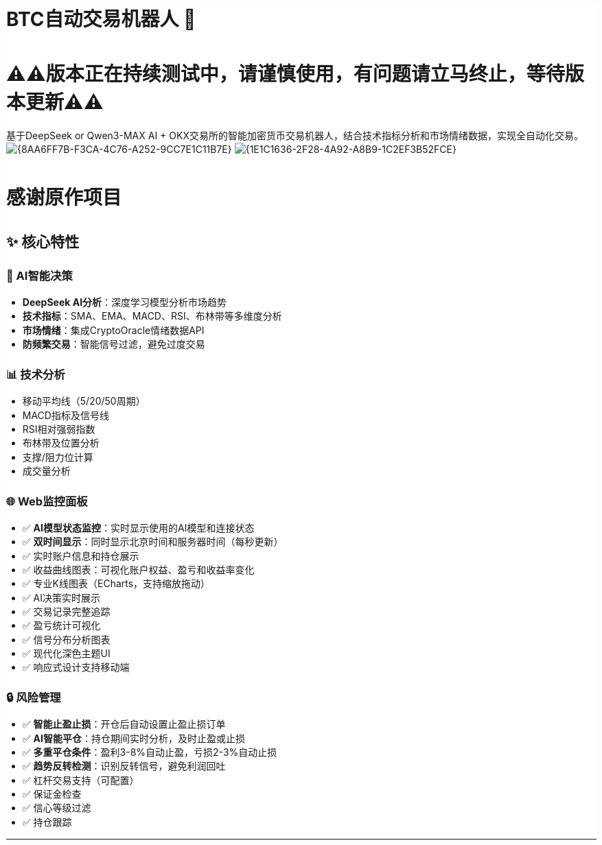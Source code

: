 # BTC自动交易机器人 🤖
# ⚠️⚠️版本正在持续测试中，请谨慎使用，有问题请立马终止，等待版本更新⚠️⚠️
基于DeepSeek or Qwen3-MAX AI + OKX交易所的智能加密货币交易机器人，结合技术指标分析和市场情绪数据，实现全自动化交易。
<img width="1892" height="844" alt="{8AA6FF7B-F3CA-4C76-A252-9CC7E1C11B7E}" src="https://github.com/user-attachments/assets/b9e0fcf8-0410-498c-9372-7a1ac2efb3f2" />
<img width="1882" height="904" alt="{1E1C1636-2F28-4A92-A8B9-1C2EF3B52FCE}" src="https://github.com/user-attachments/assets/b51b45ca-3c24-4e5c-8a5a-6c11f7b10e7c" />

# 感谢原作项目

## ✨ 核心特性

### 🧠 AI智能决策
- **DeepSeek AI分析**：深度学习模型分析市场趋势
- **技术指标**：SMA、EMA、MACD、RSI、布林带等多维度分析
- **市场情绪**：集成CryptoOracle情绪数据API
- **防频繁交易**：智能信号过滤，避免过度交易

### 📊 技术分析
- 移动平均线（5/20/50周期）
- MACD指标及信号线
- RSI相对强弱指数
- 布林带及位置分析
- 支撑/阻力位计算
- 成交量分析

### 🌐 Web监控面板
- ✅ **AI模型状态监控**：实时显示使用的AI模型和连接状态
- ✅ **双时间显示**：同时显示北京时间和服务器时间（每秒更新）
- ✅ 实时账户信息和持仓展示
- ✅ 收益曲线图表：可视化账户权益、盈亏和收益率变化
- ✅ 专业K线图表（ECharts，支持缩放拖动）
- ✅ AI决策实时展示
- ✅ 交易记录完整追踪
- ✅ 盈亏统计可视化
- ✅ 信号分布分析图表
- ✅ 现代化深色主题UI
- ✅ 响应式设计支持移动端

### 🔒 风险管理
- ✅ **智能止盈止损**：开仓后自动设置止盈止损订单
- ✅ **AI智能平仓**：持仓期间实时分析，及时止盈或止损
- ✅ **多重平仓条件**：盈利3-8%自动止盈，亏损2-3%自动止损
- ✅ **趋势反转检测**：识别反转信号，避免利润回吐
- ✅ 杠杆交易支持（可配置）
- ✅ 保证金检查
- ✅ 信心等级过滤
- ✅ 持仓跟踪

---